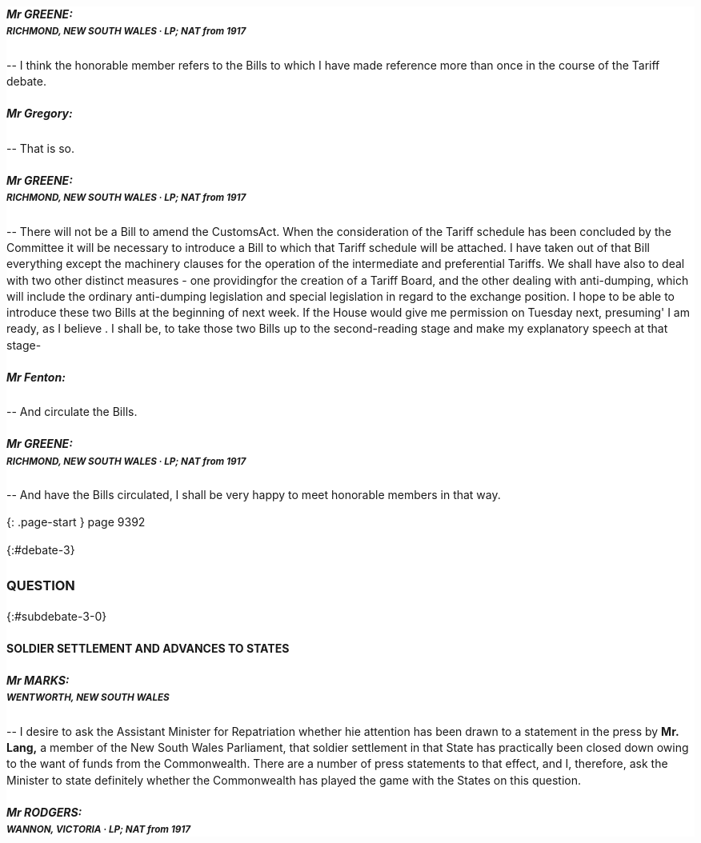 ##### Mr GREENE:<br><small class="text-muted">RICHMOND, NEW SOUTH WALES &middot; LP; NAT from 1917</small>

-- I think the honorable member refers to the Bills to which I have made reference more than once in the course of the Tariff debate. 

##### Mr Gregory:

--  That is so. 

##### Mr GREENE:<br><small class="text-muted">RICHMOND, NEW SOUTH WALES &middot; LP; NAT from 1917</small>

-- There will not be  a  Bill to amend the CustomsAct. When the consideration of the Tariff schedule has been concluded by the Committee it will be necessary to introduce a Bill to which that Tariff schedule will be attached. I have taken out of that Bill everything except the machinery clauses for the operation of the intermediate and preferential Tariffs. We shall have also  to  deal with two other distinct measures - one providingfor the creation of a Tariff Board, and the other dealing with anti-dumping, which will include the ordinary anti-dumping legislation and special legislation  in  regard to the exchange position. I hope to be able to introduce these two Bills at the beginning of next week. If the House  would  give  me  permission  on  Tuesday next, presuming' I  am  ready, as I believe . I shall be, to take those two Bills up to the second-reading stage and make my explanatory speech at that stage- 

##### Mr Fenton:

--  And circulate the Bills. 

##### Mr GREENE:<br><small class="text-muted">RICHMOND, NEW SOUTH WALES &middot; LP; NAT from 1917</small>

-- And have the Bills circulated, I shall be very happy  to  meet honorable members  in  that way. 

{: .page-start }
page 9392

{:#debate-3}
### QUESTION

{:#subdebate-3-0}
#### SOLDIER SETTLEMENT AND ADVANCES TO STATES

##### Mr MARKS:<br><small class="text-muted">WENTWORTH, NEW SOUTH WALES</small>

-- I desire to  ask  the Assistant Minister for Repatriation whether hie attention has been drawn to a statement  in  the press  by  **Mr. Lang,**  a member  of  the New South Wales Parliament, that soldier settlement in that State has practically been closed down owing to the want of funds from the Commonwealth. There are a number  of  press statements to that effect, and I, therefore, ask the Minister to state definitely whether the Commonwealth has played the game with the States  on  this question. 

##### Mr RODGERS:<br><small class="text-muted">WANNON, VICTORIA &middot; LP; NAT from 1917</small>
